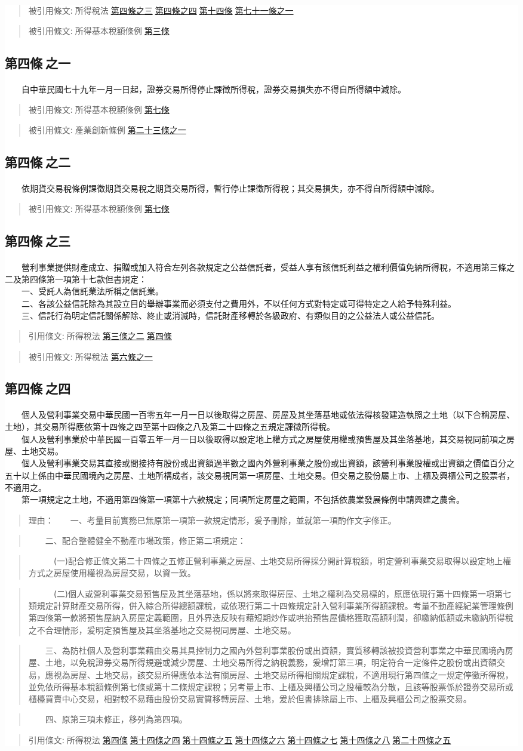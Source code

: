 > 被引用條文: 所得稅法 [第四條之三](../../財政金融/賦稅/所得稅法.md#第四條之三) [第四條之四](../../財政金融/賦稅/所得稅法.md#第四條之四) [第十四條](../../財政金融/賦稅/所得稅法.md#第十四條-) [第七十一條之一](../../財政金融/賦稅/所得稅法.md#第七十一條之一)

> 被引用條文: 所得基本稅額條例 [第三條](../../財政金融/賦稅/所得基本稅額條例.md#第三條-)



第四條 之一 
------------
　　自中華民國七十九年一月一日起，證券交易所得停止課徵所得稅，證券交易損失亦不得自所得額中減除。  
> 被引用條文: 所得基本稅額條例 [第七條](../../財政金融/賦稅/所得基本稅額條例.md#第七條-)

> 被引用條文: 產業創新條例 [第二十三條之一](../../國家發展/經濟建設/產業創新條例.md#第二十三條之一)



第四條 之二 
------------
　　依期貨交易稅條例課徵期貨交易稅之期貨交易所得，暫行停止課徵所得稅；其交易損失，亦不得自所得額中減除。  
> 被引用條文: 所得基本稅額條例 [第七條](../../財政金融/賦稅/所得基本稅額條例.md#第七條-)



第四條 之三 
------------
　　營利事業提供財產成立、捐贈或加入符合左列各款規定之公益信託者，受益人享有該信託利益之權利價值免納所得稅，不適用第三條之二及第四條第一項第十七款但書規定：  
　　一、受託人為信託業法所稱之信託業。  
　　二、各該公益信託除為其設立目的舉辦事業而必須支付之費用外，不以任何方式對特定或可得特定之人給予特殊利益。  
　　三、信託行為明定信託關係解除、終止或消滅時，信託財產移轉於各級政府、有類似目的之公益法人或公益信託。  
> 引用條文: 所得稅法 [第三條之二](../../財政金融/賦稅/所得稅法.md#第三條之二) [第四條](../../財政金融/賦稅/所得稅法.md#第四條-)

> 被引用條文: 所得稅法 [第六條之一](../../財政金融/賦稅/所得稅法.md#第六條之一)



第四條 之四 
------------
　　個人及營利事業交易中華民國一百零五年一月一日以後取得之房屋、房屋及其坐落基地或依法得核發建造執照之土地（以下合稱房屋、土地），其交易所得應依第十四條之四至第十四條之八及第二十四條之五規定課徵所得稅。  
　　個人及營利事業於中華民國一百零五年一月一日以後取得以設定地上權方式之房屋使用權或預售屋及其坐落基地，其交易視同前項之房屋、土地交易。  
　　個人及營利事業交易其直接或間接持有股份或出資額過半數之國內外營利事業之股份或出資額，該營利事業股權或出資額之價值百分之五十以上係由中華民國境內之房屋、土地所構成者，該交易視同第一項房屋、土地交易。但交易之股份屬上市、上櫃及興櫃公司之股票者，不適用之。  
　　第一項規定之土地，不適用第四條第一項第十六款規定；同項所定房屋之範圍，不包括依農業發展條例申請興建之農舍。  
> 理由：　　一、考量目前實務已無原第一項第一款規定情形，爰予刪除，並就第一項酌作文字修正。

> 　　二、配合整體健全不動產市場政策，修正第二項規定：

> 　　　(一)配合修正條文第二十四條之五修正營利事業之房屋、土地交易所得採分開計算稅額，明定營利事業交易取得以設定地上權方式之房屋使用權視為房屋交易，以資一致。

> 　　　(二)個人或營利事業交易預售屋及其坐落基地，係以將來取得房屋、土地之權利為交易標的，原應依現行第十四條第一項第七類規定計算財產交易所得，併入綜合所得總額課稅，或依現行第二十四條規定計入營利事業所得額課稅。考量不動產經紀業管理條例第四條第一款將預售屋納入房屋定義範圍，且外界迭反映有藉短期炒作或哄抬預售屋價格獲取高額利潤，卻繳納低額或未繳納所得稅之不合理情形，爰明定預售屋及其坐落基地之交易視同房屋、土地交易。

> 　　三、為防杜個人及營利事業藉由交易其具控制力之國內外營利事業股份或出資額，實質移轉該被投資營利事業之中華民國境內房屋、土地，以免稅證券交易所得規避或減少房屋、土地交易所得之納稅義務，爰增訂第三項，明定符合一定條件之股份或出資額交易，應視為房屋、土地交易，該交易所得應依本法有關房屋、土地交易所得相關規定課稅，不適用現行第四條之一規定停徵所得稅，並免依所得基本稅額條例第七條或第十二條規定課稅；另考量上市、上櫃及興櫃公司之股權較為分散，且該等股票係於證券交易所或櫃檯買賣中心交易，相對較不易藉由股份交易實質移轉房屋、土地，爰於但書排除屬上市、上櫃及興櫃公司之股票交易。

> 　　四、原第三項未修正，移列為第四項。

> 引用條文: 所得稅法 [第四條](../../財政金融/賦稅/所得稅法.md#第四條-) [第十四條之四](../../財政金融/賦稅/所得稅法.md#第十四條之四) [第十四條之五](../../財政金融/賦稅/所得稅法.md#第十四條之五) [第十四條之六](../../財政金融/賦稅/所得稅法.md#第十四條之六) [第十四條之七](../../財政金融/賦稅/所得稅法.md#第十四條之七) [第十四條之八](../../財政金融/賦稅/所得稅法.md#第十四條之八) [第二十四條之五](../../財政金融/賦稅/所得稅法.md#第二十四條之五)
